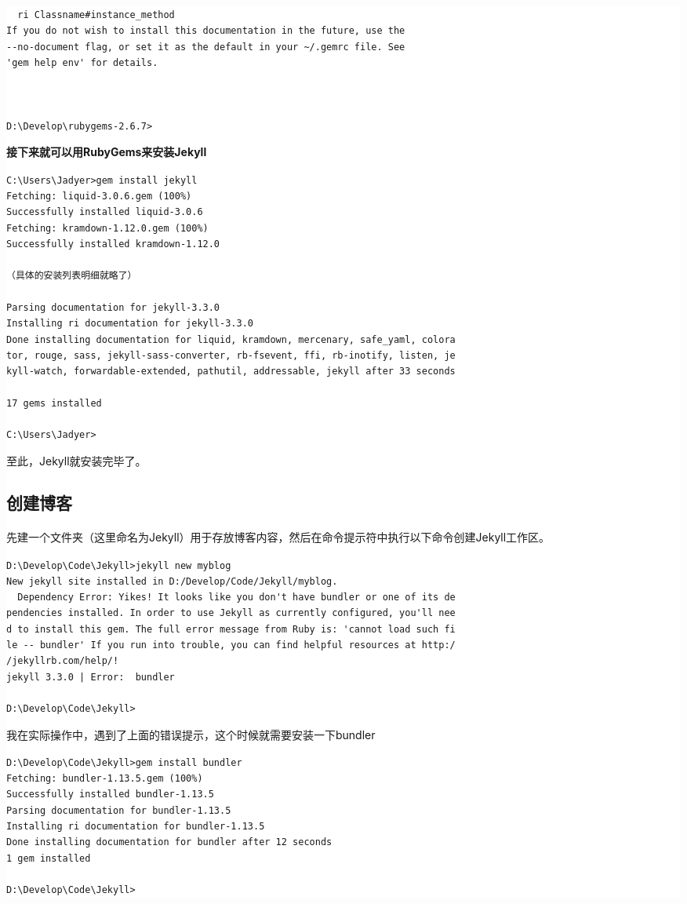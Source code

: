 ```
  ri Classname#instance_method
If you do not wish to install this documentation in the future, use the
--no-document flag, or set it as the default in your ~/.gemrc file. See
'gem help env' for details.



D:\Develop\rubygems-2.6.7>
```

**接下来就可以用RubyGems来安装Jekyll**

```
C:\Users\Jadyer>gem install jekyll
Fetching: liquid-3.0.6.gem (100%)
Successfully installed liquid-3.0.6
Fetching: kramdown-1.12.0.gem (100%)
Successfully installed kramdown-1.12.0

（具体的安装列表明细就略了）

Parsing documentation for jekyll-3.3.0
Installing ri documentation for jekyll-3.3.0
Done installing documentation for liquid, kramdown, mercenary, safe_yaml, colora
tor, rouge, sass, jekyll-sass-converter, rb-fsevent, ffi, rb-inotify, listen, je
kyll-watch, forwardable-extended, pathutil, addressable, jekyll after 33 seconds

17 gems installed

C:\Users\Jadyer>
```

至此，Jekyll就安装完毕了。

## 创建博客

先建一个文件夹（这里命名为Jekyll）用于存放博客内容，然后在命令提示符中执行以下命令创建Jekyll工作区。

```
D:\Develop\Code\Jekyll>jekyll new myblog
New jekyll site installed in D:/Develop/Code/Jekyll/myblog.
  Dependency Error: Yikes! It looks like you don't have bundler or one of its de
pendencies installed. In order to use Jekyll as currently configured, you'll nee
d to install this gem. The full error message from Ruby is: 'cannot load such fi
le -- bundler' If you run into trouble, you can find helpful resources at http:/
/jekyllrb.com/help/!
jekyll 3.3.0 | Error:  bundler

D:\Develop\Code\Jekyll>
```

我在实际操作中，遇到了上面的错误提示，这个时候就需要安装一下bundler

```
D:\Develop\Code\Jekyll>gem install bundler
Fetching: bundler-1.13.5.gem (100%)
Successfully installed bundler-1.13.5
Parsing documentation for bundler-1.13.5
Installing ri documentation for bundler-1.13.5
Done installing documentation for bundler after 12 seconds
1 gem installed

D:\Develop\Code\Jekyll>
```
